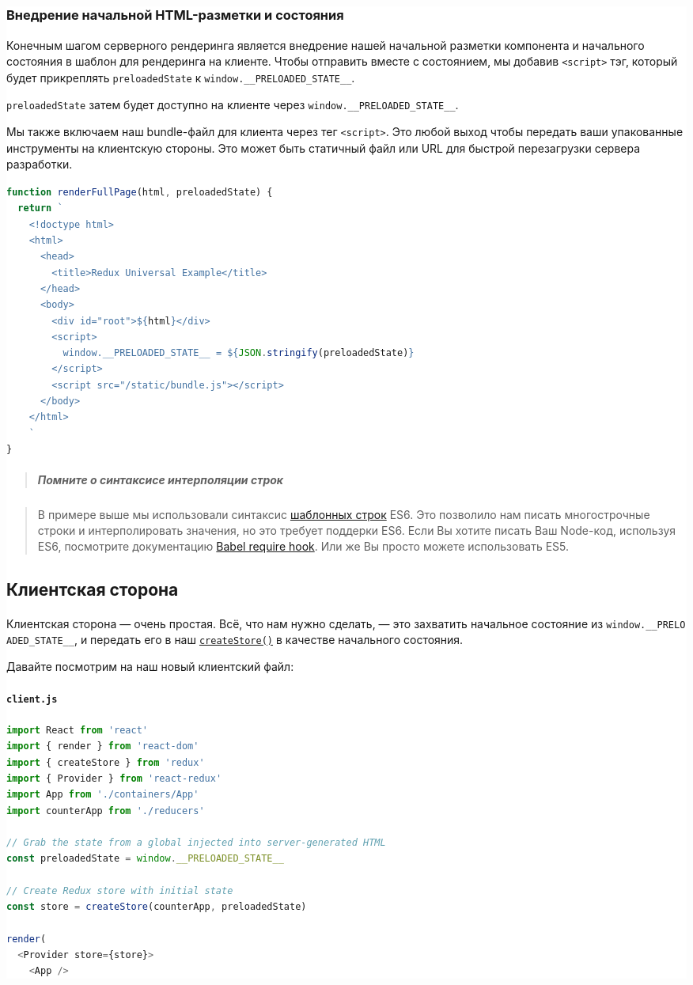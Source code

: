 ### Внедрение начальной HTML-разметки и состояния

Конечным шагом серверного рендеринга является внедрение нашей начальной разметки компонента и начального состояния в шаблон для рендеринга на клиенте. Чтобы отправить вместе с состоянием, мы добавив `<script>` тэг, который будет прикреплять `preloadedState` к `window.__PRELOADED_STATE__`.

`preloadedState` затем будет доступно на клиенте через `window.__PRELOADED_STATE__`.

Мы также включаем наш bundle-файл для клиента через тег `<script>`. Это любой выход чтобы передать ваши упакованные инструменты на клиентскую стороны. Это может быть статичный файл или URL для быстрой перезагрузки сервера разработки.

```js
function renderFullPage(html, preloadedState) {
  return `
    <!doctype html>
    <html>
      <head>
        <title>Redux Universal Example</title>
      </head>
      <body>
        <div id="root">${html}</div>
        <script>
          window.__PRELOADED_STATE__ = ${JSON.stringify(preloadedState)}
        </script>
        <script src="/static/bundle.js"></script>
      </body>
    </html>
    `
}
```

>##### Помните о синтаксисе интерполяции строк

>В примере выше мы использовали синтаксис [шаблонных строк](https://developer.mozilla.org/en-US/docs/Web/JavaScript/Reference/template_strings) ES6. Это позволило нам писать многострочные строки и интерполировать значения, но это требует поддерки ES6. Если Вы хотите писать Ваш Node-код, используя ES6, посмотрите документацию [Babel require hook](https://babeljs.io/docs/usage/require/). Или же Вы просто можете использовать ES5.

## Клиентская сторона

Клиентская сторона — очень простая. Всё, что нам нужно сделать, — это захватить начальное состояние из `window.__PRELOADED_STATE__`, и передать его в наш [`createStore()`](../api/createStore.md) в качестве начального состояния.

Давайте посмотрим на наш новый клиентский файл:

#### `client.js`

```js
import React from 'react'
import { render } from 'react-dom'
import { createStore } from 'redux'
import { Provider } from 'react-redux'
import App from './containers/App'
import counterApp from './reducers'

// Grab the state from a global injected into server-generated HTML
const preloadedState = window.__PRELOADED_STATE__

// Create Redux store with initial state
const store = createStore(counterApp, preloadedState)

render(
  <Provider store={store}>
    <App />
```